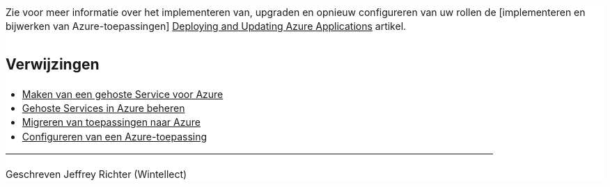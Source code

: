 Zie voor meer informatie over het implementeren van, upgraden en opnieuw configureren van uw rollen de [implementeren en bijwerken van Azure-toepassingen] [ Deploying and Updating Azure Applications] artikel.<a id="Ref" name="Ref"></a>

## <a id="references"></a>Verwijzingen
* [Maken van een gehoste Service voor Azure][Creating a Hosted Service for Azure]
* [Gehoste Services in Azure beheren][Managing Hosted Services in Azure]
* [Migreren van toepassingen naar Azure][Migrating Applications to Azure]
* [Configureren van een Azure-toepassing][Configuring an Azure Application]

<div style="width: 700px; border-top: solid; margin-top: 5px; padding-top: 5px; border-top-width: 1px;">

<p>Geschreven Jeffrey Richter (Wintellect)</p>

</div>

[Azure Application Model Benefits]: #benefits
[Hosted Service Core Concepts]: #concepts
[Hosted Service Design Considerations]: #considerations
[Designing your Application for Scale]: #scale
[Hosted Service Definition and Configuration]: #defandcfg
[The Service Definition File]: #def
[The Service Configuration File]: #cfg
[Creating and Deploying a Hosted Service]: #hostedservices
[References]: #references
[0]: ./media/application-model/application-model-3.jpg
[1]: ./media/application-model/application-model-4.jpg
[2]: ./media/application-model/application-model-5.jpg
[Configuring a Custom Domain Name in Azure]: http://www.windowsazure.com/develop/net/common-tasks/custom-dns/
[Data Storage Offerings in Azure]: http://www.windowsazure.com/develop/net/fundamentals/cloud-storage/
[3]: ./media/application-model/application-model-6.jpg
[4]: ./media/application-model/application-model-7.jpg

[Azure Pricing]: http://www.windowsazure.com/pricing/calculator/
[Managing Certificates in Azure]: http://msdn.microsoft.com/library/windowsazure/gg981929.aspx
[http://msdn.microsoft.com/library/windowsazure/ee758710.aspx]: http://msdn.microsoft.com/library/windowsazure/ee758710.aspx
[http://msdn.microsoft.com/library/hh560567.aspx]: http://msdn.microsoft.com/library/hh560567.aspx
[beheren Upgrades naar de Azure gasten OS]: http://msdn.microsoft.com/library/ee924680.aspx
[Azure Management Portal]: http://manage.windowsazure.com/
[5]: ./media/application-model/application-model-8.jpg
[Deploying and Updating Azure Applications]: http://www.windowsazure.com/develop/net/fundamentals/deploying-applications/
[Creating a Hosted Service for Azure]: http://msdn.microsoft.com/library/gg432967.aspx
[Managing Hosted Services in Azure]: http://msdn.microsoft.com/library/gg433038.aspx
[Migrating Applications to Azure]: http://msdn.microsoft.com/library/gg186051.aspx
[Configuring an Azure Application]: http://msdn.microsoft.com/library/windowsazure/ee405486.aspx
